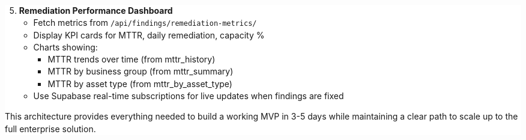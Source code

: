 5. **Remediation Performance Dashboard**
   - Fetch metrics from `/api/findings/remediation-metrics/`
   - Display KPI cards for MTTR, daily remediation, capacity %
   - Charts showing:
     - MTTR trends over time (from mttr_history)
     - MTTR by business group (from mttr_summary) 
     - MTTR by asset type (from mttr_by_asset_type)
   - Use Supabase real-time subscriptions for live updates when findings are fixed

This architecture provides everything needed to build a working MVP in 3-5 days while maintaining a clear path to scale up to the full enterprise solution.